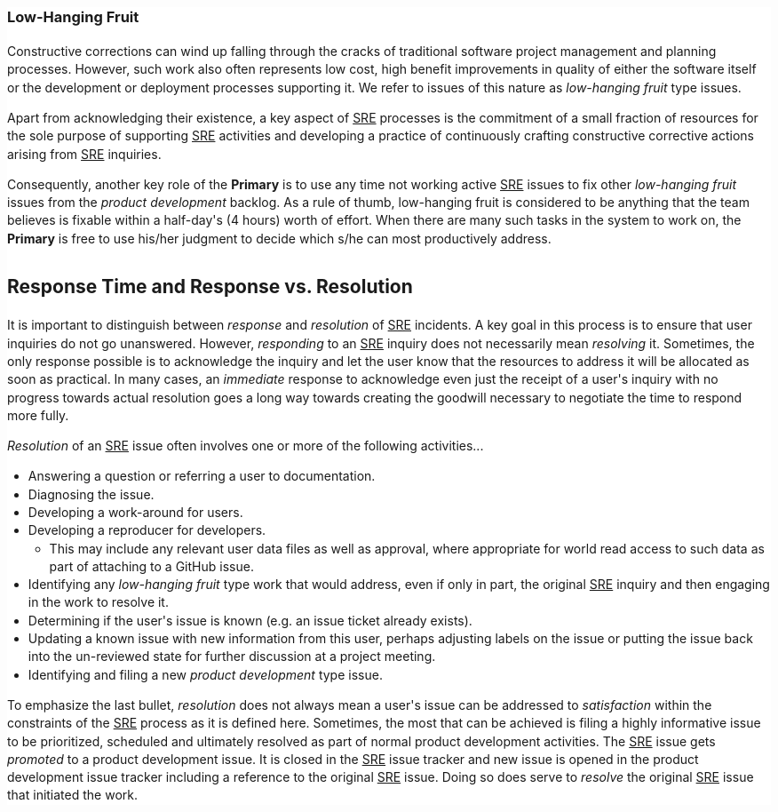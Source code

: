 ### Low-Hanging Fruit

Constructive corrections can wind up falling through the cracks of traditional
software project management and planning processes. However, such work also often
represents low cost, high benefit improvements in quality of either the software
itself or the development or deployment processes supporting it. We refer to issues
of this nature as *low-hanging fruit* type issues.

Apart from acknowledging their existence, a key aspect of [SRE] processes is the
commitment of a small fraction of resources for the sole purpose of supporting
[SRE] activities and developing a practice of continuously crafting constructive
corrective actions arising from [SRE] inquiries.

Consequently, another key role of the **Primary** is to use any time not working
active [SRE] issues to fix other *low-hanging fruit* issues from the
*product development* backlog. As a rule of thumb, low-hanging
fruit is considered to be anything that the team believes is fixable
within a half-day's (4 hours) worth of effort. When there are many such tasks in
the system to work on, the **Primary** is free to use his/her judgment to decide
which s/he can most productively address.

## Response Time and Response vs. Resolution

It is important to distinguish between *response* and *resolution* of [SRE] incidents.
A key goal in this process is to ensure that user inquiries do not go
unanswered. However, *responding* to an [SRE] inquiry does
not necessarily mean *resolving* it. Sometimes, the only response possible is to
acknowledge the inquiry and let the user know that the resources to
address it will be allocated as soon as practical. In many cases, an *immediate*
response to acknowledge even just the receipt of a user's inquiry with no
progress towards actual resolution goes a long way towards creating the goodwill
necessary to negotiate the time to respond more fully.

*Resolution* of an [SRE] issue often involves one or more of the
following activities...

* Answering a question or referring a user to documentation.
* Diagnosing the issue.
* Developing a work-around for users.
* Developing a reproducer for developers.
  * This may include any relevant user data files as well as approval, where
    appropriate for world read access to such data as part of attaching to
    a GitHub issue.
* Identifying any *low-hanging fruit* type work that would address, even if
  only in part, the original [SRE] inquiry and then engaging in the
  work to resolve it.
* Determining if the user's issue is known (e.g. an issue ticket already exists).
* Updating a known issue with new information from this user, perhaps
  adjusting labels on the issue or putting the issue back into the
  un-reviewed state for further discussion at a project meeting.
* Identifying and filing a new *product development* type issue.

To emphasize the last bullet, *resolution* does not always mean a user's
issue can be addressed to *satisfaction* within the constraints of the [SRE]
process as it is defined here. Sometimes, the most that can be achieved is
filing a highly informative issue to be prioritized, scheduled and
ultimately resolved as part of normal product development activities.
The [SRE] issue gets *promoted* to a product development issue. It is closed
in the [SRE] issue tracker and new issue is opened in the product development
issue tracker including a reference to the original [SRE] issue. Doing so does
serve to *resolve* the original [SRE] issue that initiated the work.


[SRE]: https://landing.google.com/sre/sre-book/toc/ "Google's on-line book on Site Reliability Engineering"
[UXDD]: https://www.microsoftpressstore.com/articles/article.aspx?p=2492952&seqNum=3 "User Experience Driven Design"
[SaaP]: https://en.wikipedia.org/wiki/Software_as_a_Product "Software as a Product"